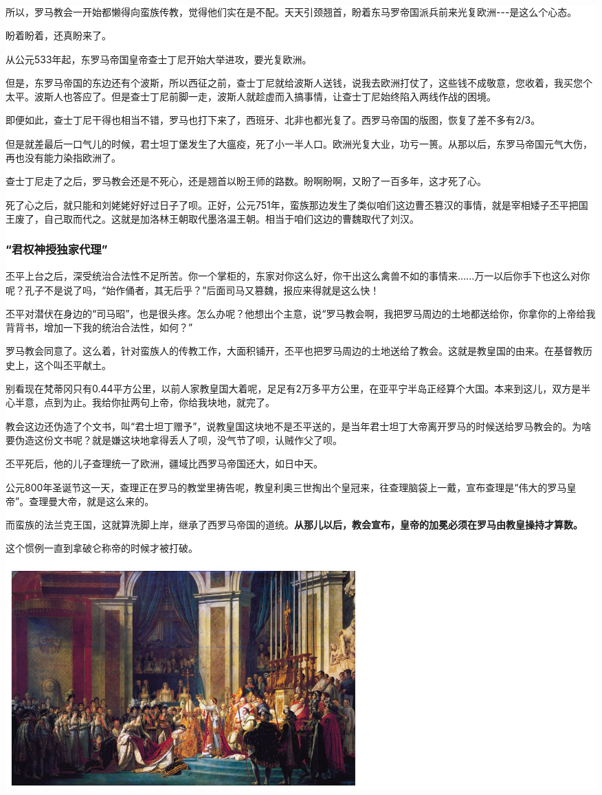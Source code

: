 所以，罗马教会一开始都懒得向蛮族传教，觉得他们实在是不配。天天引颈翘首，盼着东马罗帝国派兵前来光复欧洲---是这么个心态。

盼着盼着，还真盼来了。

从公元533年起，东罗马帝国皇帝查士丁尼开始大举进攻，要光复欧洲。

但是，东罗马帝国的东边还有个波斯，所以西征之前，查士丁尼就给波斯人送钱，说我去欧洲打仗了，这些钱不成敬意，您收着，我买您个太平。波斯人也答应了。但是查士丁尼前脚一走，波斯人就趁虚而入搞事情，让查士丁尼始终陷入两线作战的困境。

即便如此，查士丁尼干得也相当不错，罗马也打下来了，西班牙、北非也都光复了。西罗马帝国的版图，恢复了差不多有2/3。

但是就差最后一口气儿的时候，君士坦丁堡发生了大瘟疫，死了小一半人口。欧洲光复大业，功亏一篑。从那以后，东罗马帝国元气大伤，再也没有能力染指欧洲了。

查士丁尼走了之后，罗马教会还是不死心，还是翘首以盼王师的路数。盼啊盼啊，又盼了一百多年，这才死了心。

死了心之后，就只能和刘姥姥好好过日子了呗。正好，公元751年，蛮族那边发生了类似咱们这边曹丕篡汉的事情，就是宰相矮子丕平把国王废了，自己取而代之。这就是加洛林王朝取代墨洛温王朝。相当于咱们这边的曹魏取代了刘汉。

### “君权神授独家代理”
丕平上台之后，深受统治合法性不足所苦。你一个掌柜的，东家对你这么好，你干出这么禽兽不如的事情来......万一以后你手下也这么对你呢？孔子不是说了吗，“始作俑者，其无后乎？”后面司马又篡魏，报应来得就是这么快！

丕平对潜伏在身边的“司马昭”，也是很头疼。怎么办呢？他想出个主意，说“罗马教会啊，我把罗马周边的土地都送给你，你拿你的上帝给我背背书，增加一下我的统治合法性，如何？”

罗马教会同意了。这么着，针对蛮族人的传教工作，大面积铺开，丕平也把罗马周边的土地送给了教会。这就是教皇国的由来。在基督教历史上，这个叫丕平献土。

别看现在梵蒂冈只有0.44平方公里，以前人家教皇国大着呢，足足有2万多平方公里，在亚平宁半岛正经算个大国。本来到这儿，双方是半心半意，点到为止。我给你扯两句上帝，你给我块地，就完了。

教会这边还伪造了个文书，叫“君士坦丁赠予”，说教皇国这块地不是丕平送的，是当年君士坦丁大帝离开罗马的时候送给罗马教会的。为啥要伪造这份文书呢？就是嫌这块地拿得丢人了呗，没气节了呗，认贼作父了呗。

丕平死后，他的儿子查理统一了欧洲，疆域比西罗马帝国还大，如日中天。

公元800年圣诞节这一天，查理正在罗马的教堂里祷告呢，教皇利奥三世掏出个皇冠来，往查理脑袋上一戴，宣布查理是“伟大的罗马皇帝”。查理曼大帝，就是这么来的。

而蛮族的法兰克王国，这就算洗脚上岸，继承了西罗马帝国的道统。**从那儿以后，教会宣布，皇帝的加冕必须在罗马由教皇操持才算数。**

这个惯例一直到拿破仑称帝的时候才被打破。

<img src="./fig/拿破仑加冕.jpeg" width=60% align=center />
